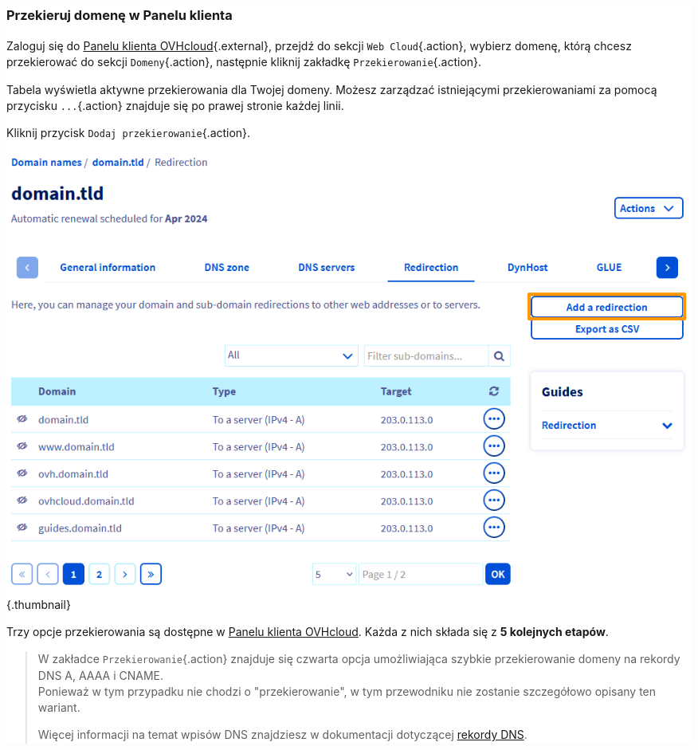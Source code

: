 ### Przekieruj domenę w Panelu klienta

Zaloguj się do [Panelu klienta OVHcloud](https://www.ovh.com/auth/?action=gotomanager&from=https://www.ovh.pl/&ovhSubsidiary=pl){.external}, przejdź do sekcji `Web Cloud`{.action}, wybierz domenę, którą chcesz przekierować do sekcji `Domeny`{.action}, następnie kliknij zakładkę `Przekierowanie`{.action}.

Tabela wyświetla aktywne przekierowania dla Twojej domeny. Możesz zarządzać istniejącymi przekierowaniami za pomocą przycisku `...`{.action} znajduje się po prawej stronie każdej linii.

Kliknij przycisk `Dodaj przekierowanie`{.action}.

![Prezentacja przekierowania menu](images/add-a-redirection.png){.thumbnail}

Trzy opcje przekierowania są dostępne w [Panelu klienta OVHcloud](https://www.ovh.com/auth/?action=gotomanager&from=https://www.ovh.pl/&ovhSubsidiary=pl). Każda z nich składa się z **5 kolejnych etapów**. 

> W zakładce `Przekierowanie`{.action} znajduje się czwarta opcja umożliwiająca szybkie przekierowanie domeny na rekordy DNS A, AAAA i CNAME.<br>
> Ponieważ w tym przypadku nie chodzi o "przekierowanie", w tym przewodniku nie zostanie szczegółowo opisany ten wariant.
>
> Więcej informacji na temat wpisów DNS znajdziesz w dokumentacji dotyczącej [rekordy DNS](/pages/web_cloud/domains/dns_zone_edit).
>
